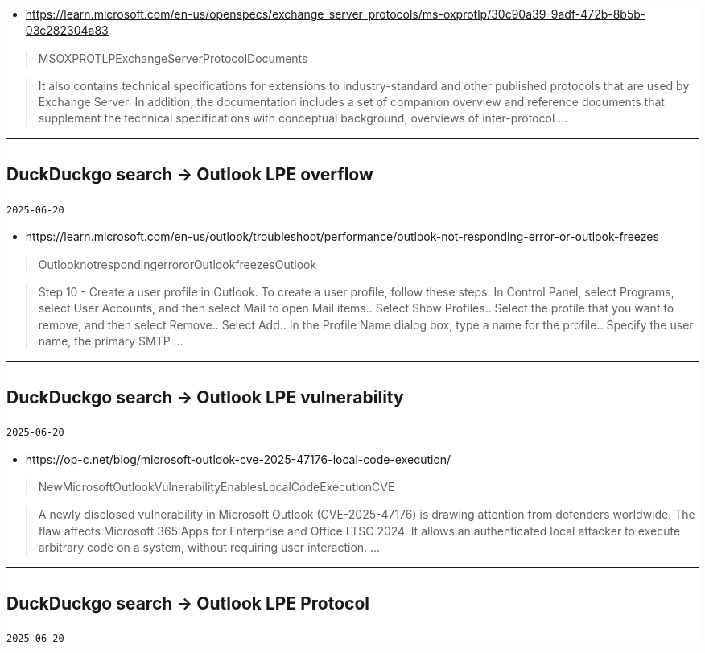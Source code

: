 * https://learn.microsoft.com/en-us/openspecs/exchange_server_protocols/ms-oxprotlp/30c90a39-9adf-472b-8b5b-03c282304a83

<blockquote>
 MSOXPROTLPExchangeServerProtocolDocuments
</blockquote>
<blockquote>
It also contains technical specifications for extensions to industry-standard and other published protocols that are used by Exchange Server. In addition, the documentation includes a set of companion overview and reference documents that supplement the technical specifications with conceptual background, overviews of inter-protocol ...
</blockquote>

---

## DuckDuckgo search -> Outlook LPE overflow
`2025-06-20`

* https://learn.microsoft.com/en-us/outlook/troubleshoot/performance/outlook-not-responding-error-or-outlook-freezes

<blockquote>
 OutlooknotrespondingerrororOutlookfreezesOutlook
</blockquote>
<blockquote>
Step 10 - Create a user profile in Outlook. To create a user profile, follow these steps: In Control Panel, select Programs, select User Accounts, and then select Mail to open Mail items.. Select Show Profiles.. Select the profile that you want to remove, and then select Remove.. Select Add.. In the Profile Name dialog box, type a name for the profile.. Specify the user name, the primary SMTP ...
</blockquote>

---

## DuckDuckgo search -> Outlook LPE vulnerability
`2025-06-20`

* https://op-c.net/blog/microsoft-outlook-cve-2025-47176-local-code-execution/

<blockquote>
 NewMicrosoftOutlookVulnerabilityEnablesLocalCodeExecutionCVE
</blockquote>
<blockquote>
A newly disclosed vulnerability in Microsoft Outlook (CVE-2025-47176) is drawing attention from defenders worldwide. The flaw affects Microsoft 365 Apps for Enterprise and Office LTSC 2024. It allows an authenticated local attacker to execute arbitrary code on a system, without requiring user interaction. ...
</blockquote>

---

## DuckDuckgo search -> Outlook LPE Protocol
`2025-06-20`
